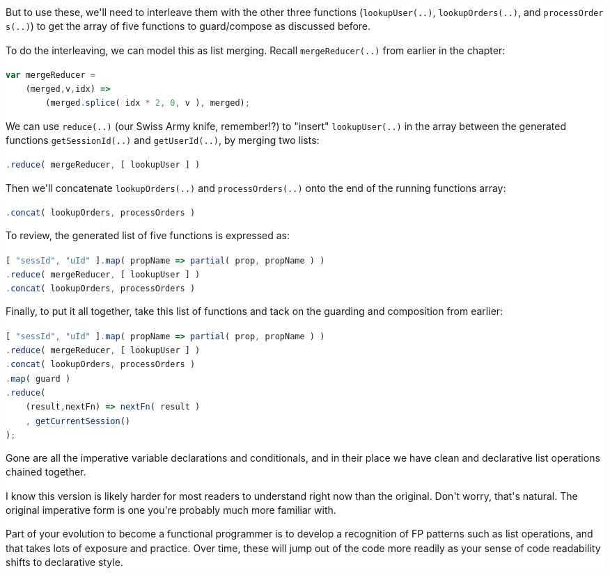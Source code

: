 But to use these, we'll need to interleave them with the other three functions (`lookupUser(..)`, `lookupOrders(..)`, and `processOrders(..)`) to get the array of five functions to guard/compose as discussed before.

To do the interleaving, we can model this as list merging. Recall `mergeReducer(..)` from earlier in the chapter:

```js
var mergeReducer =
    (merged,v,idx) =>
        (merged.splice( idx * 2, 0, v ), merged);
```

We can use `reduce(..)` (our Swiss Army knife, remember!?) to "insert" `lookupUser(..)` in the array between the generated functions `getSessionId(..)` and `getUserId(..)`, by merging two lists:

```js
.reduce( mergeReducer, [ lookupUser ] )
```

Then we'll concatenate `lookupOrders(..)` and `processOrders(..)` onto the end of the running functions array:

```js
.concat( lookupOrders, processOrders )
```

To review, the generated list of five functions is expressed as:

```js
[ "sessId", "uId" ].map( propName => partial( prop, propName ) )
.reduce( mergeReducer, [ lookupUser ] )
.concat( lookupOrders, processOrders )
```

Finally, to put it all together, take this list of functions and tack on the guarding and composition from earlier:

```js
[ "sessId", "uId" ].map( propName => partial( prop, propName ) )
.reduce( mergeReducer, [ lookupUser ] )
.concat( lookupOrders, processOrders )
.map( guard )
.reduce(
    (result,nextFn) => nextFn( result )
    , getCurrentSession()
);
```

Gone are all the imperative variable declarations and conditionals, and in their place we have clean and declarative list operations chained together.

I know this version is likely harder for most readers to understand right now than the original. Don't worry, that's natural. The original imperative form is one you're probably much more familiar with.

Part of your evolution to become a functional programmer is to develop a recognition of FP patterns such as list operations, and that takes lots of exposure and practice. Over time, these will jump out of the code more readily as your sense of code readability shifts to declarative style.
